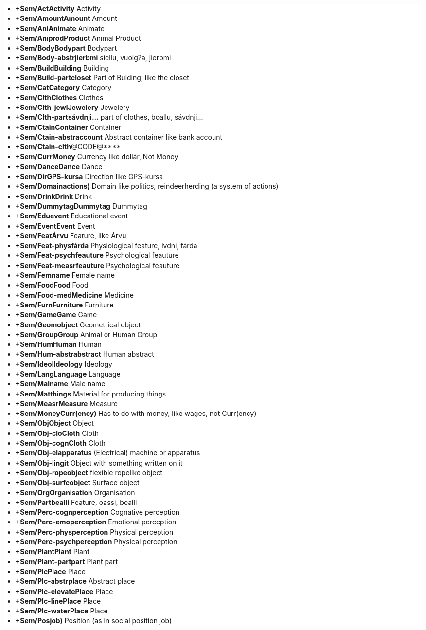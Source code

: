 
* **+Sem/ActActivity** Activity
* **+Sem/AmountAmount** Amount
* **+Sem/AniAnimate** Animate
* **+Sem/AniprodProduct** Animal Product
* **+Sem/BodyBodypart** Bodypart
* **+Sem/Body-abstrjierbmi** siellu, vuoig?a, jierbmi
* **+Sem/BuildBuilding** Building
* **+Sem/Build-partcloset** Part of Bulding, like the closet
* **+Sem/CatCategory** Category
* **+Sem/ClthClothes** Clothes
* **+Sem/Clth-jewlJewelery** Jewelery
* **+Sem/Clth-partsávdnji...** part of clothes, boallu, sávdnji...
* **+Sem/CtainContainer** Container
* **+Sem/Ctain-abstraccount** Abstract container like bank account
* **+Sem/Ctain-clth**@CODE@****
* **+Sem/CurrMoney** Currency like dollár, Not Money
* **+Sem/DanceDance** Dance
* **+Sem/DirGPS-kursa** Direction like GPS-kursa
* **+Sem/Domainactions)** Domain like politics, reindeerherding (a system of actions)
* **+Sem/DrinkDrink** Drink
* **+Sem/DummytagDummytag** Dummytag
* **+Sem/Eduevent** Educational event
* **+Sem/EventEvent** Event
* **+Sem/FeatÁrvu** Feature, like Árvu
* **+Sem/Feat-physfárda** Physiological feature, ivdni, fárda
* **+Sem/Feat-psychfeauture** Psychological feauture
* **+Sem/Feat-measrfeauture** Psychological feauture
* **+Sem/Femname** Female name
* **+Sem/FoodFood** Food
* **+Sem/Food-medMedicine** Medicine
* **+Sem/FurnFurniture** Furniture
* **+Sem/GameGame** Game
* **+Sem/Geomobject** Geometrical object
* **+Sem/GroupGroup** Animal or Human Group
* **+Sem/HumHuman** Human
* **+Sem/Hum-abstrabstract** Human abstract
* **+Sem/IdeolIdeology** Ideology
* **+Sem/LangLanguage** Language
* **+Sem/Malname** Male name
* **+Sem/Matthings** Material for producing things
* **+Sem/MeasrMeasure** Measure
* **+Sem/MoneyCurr(ency)** Has to do with money, like wages, not Curr(ency)
* **+Sem/ObjObject** Object
* **+Sem/Obj-cloCloth** Cloth
* **+Sem/Obj-cognCloth** Cloth
* **+Sem/Obj-elapparatus** (Electrical) machine or apparatus
* **+Sem/Obj-lingit** Object with something written on it
* **+Sem/Obj-ropeobject** flexible ropelike object
* **+Sem/Obj-surfcobject** Surface object
* **+Sem/OrgOrganisation** Organisation
* **+Sem/Partbealli** Feature, oassi, bealli
* **+Sem/Perc-cognperception** Cognative perception
* **+Sem/Perc-emoperception** Emotional perception
* **+Sem/Perc-physperception** Physical perception
* **+Sem/Perc-psychperception** Physical perception
* **+Sem/PlantPlant** Plant
* **+Sem/Plant-partpart** Plant part
* **+Sem/PlcPlace** Place
* **+Sem/Plc-abstrplace** Abstract place
* **+Sem/Plc-elevatePlace** Place
* **+Sem/Plc-linePlace** Place
* **+Sem/Plc-waterPlace** Place
* **+Sem/Posjob)** Position (as in social position job)